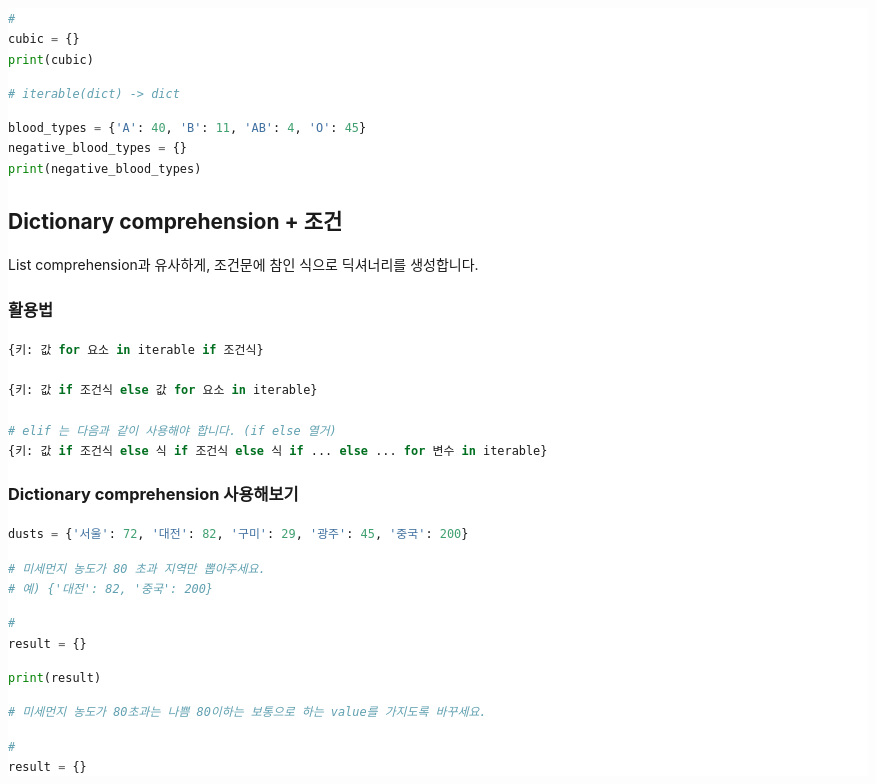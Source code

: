 ```python
#
cubic = {}
print(cubic)
```

```python
# iterable(dict) -> dict
```

```python
blood_types = {'A': 40, 'B': 11, 'AB': 4, 'O': 45}
negative_blood_types = {}
print(negative_blood_types)
```

## Dictionary comprehension + 조건

List comprehension과 유사하게, 조건문에 참인 식으로 딕셔너리를 생성합니다.


### 활용법

```py
{키: 값 for 요소 in iterable if 조건식}

{키: 값 if 조건식 else 값 for 요소 in iterable}

# elif 는 다음과 같이 사용해야 합니다. (if else 열거)
{키: 값 if 조건식 else 식 if 조건식 else 식 if ... else ... for 변수 in iterable}
```

### Dictionary comprehension 사용해보기

```python
dusts = {'서울': 72, '대전': 82, '구미': 29, '광주': 45, '중국': 200}
```

```python
# 미세먼지 농도가 80 초과 지역만 뽑아주세요.
# 예) {'대전': 82, '중국': 200}
```

```python
#
result = {}
```

```python
print(result)
```

```python
# 미세먼지 농도가 80초과는 나쁨 80이하는 보통으로 하는 value를 가지도록 바꾸세요.
```

```python
#
result = {}
```
